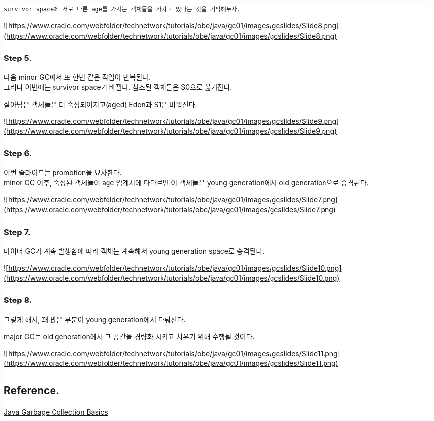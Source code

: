     survivor space에 서로 다른 age를 가지는 객체들을 가지고 있다는 것을 기억해두자.
    
![https://www.oracle.com/webfolder/technetwork/tutorials/obe/java/gc01/images/gcslides/Slide8.png](https://www.oracle.com/webfolder/technetwork/tutorials/obe/java/gc01/images/gcslides/Slide8.png)
    
### Step 5.  
다음 minor GC에서 또 한번 같은 작업이 반복된다.  
그러나 이번에는 survivor space가 바뀐다. 참조된 객체들은 S0으로 옮겨진다.  

살아남은 객체들은 더 숙성되어지고(aged) Eden과 S1은 비워진다.
    
![https://www.oracle.com/webfolder/technetwork/tutorials/obe/java/gc01/images/gcslides/Slide9.png](https://www.oracle.com/webfolder/technetwork/tutorials/obe/java/gc01/images/gcslides/Slide9.png)
    
### Step 6.  
이번 슬라이드는 promotion을 묘사한다.  
minor GC 이후, 숙성된 객체들이 age 임계치에 다다르면 이 객체들은 young generation에서 old generation으로 승격된다.
    
![https://www.oracle.com/webfolder/technetwork/tutorials/obe/java/gc01/images/gcslides/Slide7.png](https://www.oracle.com/webfolder/technetwork/tutorials/obe/java/gc01/images/gcslides/Slide7.png)
    
### Step 7.  
마이너 GC가 계속 발생함에 따라 객체는 계속해서 young generation space로 승격된다.
    
![https://www.oracle.com/webfolder/technetwork/tutorials/obe/java/gc01/images/gcslides/Slide10.png](https://www.oracle.com/webfolder/technetwork/tutorials/obe/java/gc01/images/gcslides/Slide10.png)
    
### Step 8.  
그렇게 해서, 꽤 많은 부분이 young generation에서 다뤄진다. 
    
major GC는 old generation에서 그 공간을 경량화 시키고 치우기 위해 수행될 것이다. 

![https://www.oracle.com/webfolder/technetwork/tutorials/obe/java/gc01/images/gcslides/Slide11.png](https://www.oracle.com/webfolder/technetwork/tutorials/obe/java/gc01/images/gcslides/Slide11.png)

## Reference.

[Java Garbage Collection Basics](https://www.oracle.com/webfolder/technetwork/tutorials/obe/java/gc01/index.html)  

